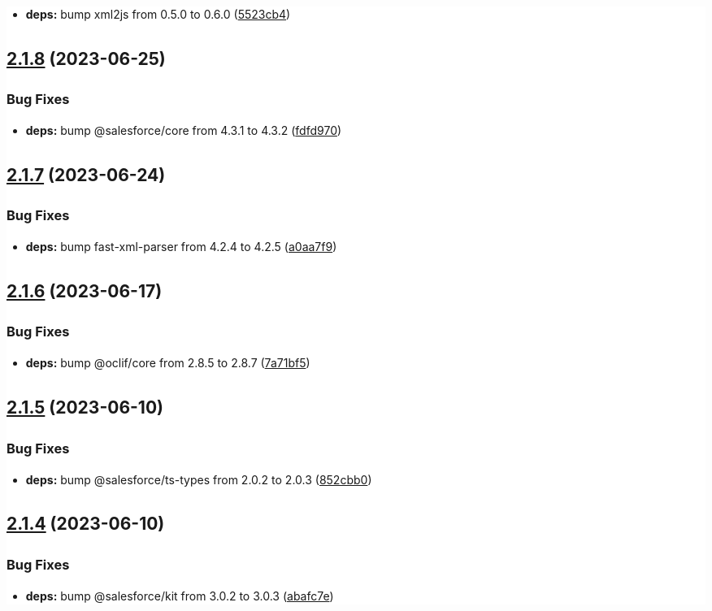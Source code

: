 * **deps:** bump xml2js from 0.5.0 to 0.6.0 ([5523cb4](https://github.com/forcedotcom/packaging/commit/5523cb46e94230b69491d8b34103e1565b478357))



## [2.1.8](https://github.com/forcedotcom/packaging/compare/2.1.7...2.1.8) (2023-06-25)


### Bug Fixes

* **deps:** bump @salesforce/core from 4.3.1 to 4.3.2 ([fdfd970](https://github.com/forcedotcom/packaging/commit/fdfd970811364df36595eae4ca50b49aedb52789))



## [2.1.7](https://github.com/forcedotcom/packaging/compare/2.1.6...2.1.7) (2023-06-24)


### Bug Fixes

* **deps:** bump fast-xml-parser from 4.2.4 to 4.2.5 ([a0aa7f9](https://github.com/forcedotcom/packaging/commit/a0aa7f9141dd3536a46d81b02bb3d1abdb608cd4))



## [2.1.6](https://github.com/forcedotcom/packaging/compare/2.1.5...2.1.6) (2023-06-17)


### Bug Fixes

* **deps:** bump @oclif/core from 2.8.5 to 2.8.7 ([7a71bf5](https://github.com/forcedotcom/packaging/commit/7a71bf5c24841c26bab5f8c382d636e32e549948))



## [2.1.5](https://github.com/forcedotcom/packaging/compare/2.1.4...2.1.5) (2023-06-10)


### Bug Fixes

* **deps:** bump @salesforce/ts-types from 2.0.2 to 2.0.3 ([852cbb0](https://github.com/forcedotcom/packaging/commit/852cbb052201160374817d20087dafa188a89aa1))



## [2.1.4](https://github.com/forcedotcom/packaging/compare/2.1.3...2.1.4) (2023-06-10)


### Bug Fixes

* **deps:** bump @salesforce/kit from 3.0.2 to 3.0.3 ([abafc7e](https://github.com/forcedotcom/packaging/commit/abafc7eba0a460c0a8d64a37f3b781d98969bda4))
